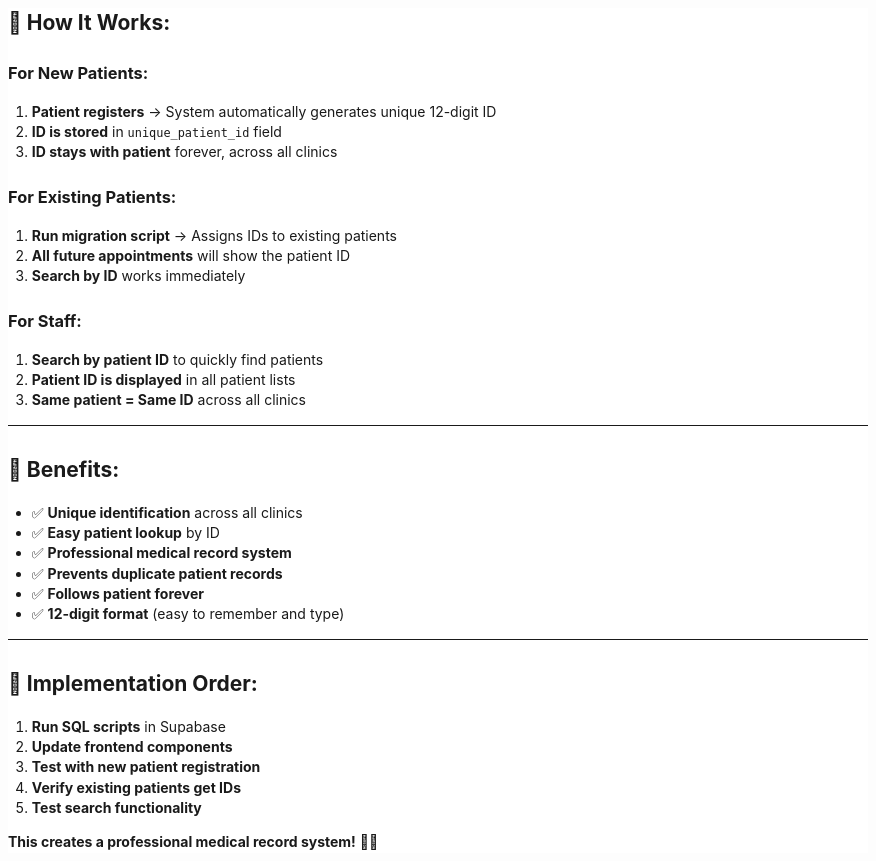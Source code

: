 
## 📱 **How It Works:**

### **For New Patients:**
1. **Patient registers** → System automatically generates unique 12-digit ID
2. **ID is stored** in `unique_patient_id` field
3. **ID stays with patient** forever, across all clinics

### **For Existing Patients:**
1. **Run migration script** → Assigns IDs to existing patients
2. **All future appointments** will show the patient ID
3. **Search by ID** works immediately

### **For Staff:**
1. **Search by patient ID** to quickly find patients
2. **Patient ID is displayed** in all patient lists
3. **Same patient = Same ID** across all clinics

---

## 🎯 **Benefits:**

- ✅ **Unique identification** across all clinics
- ✅ **Easy patient lookup** by ID
- ✅ **Professional medical record system**
- ✅ **Prevents duplicate patient records**
- ✅ **Follows patient forever**
- ✅ **12-digit format** (easy to remember and type)

---

## 🚀 **Implementation Order:**

1. **Run SQL scripts** in Supabase
2. **Update frontend components**
3. **Test with new patient registration**
4. **Verify existing patients get IDs**
5. **Test search functionality**

**This creates a professional medical record system!** 🏥✨

